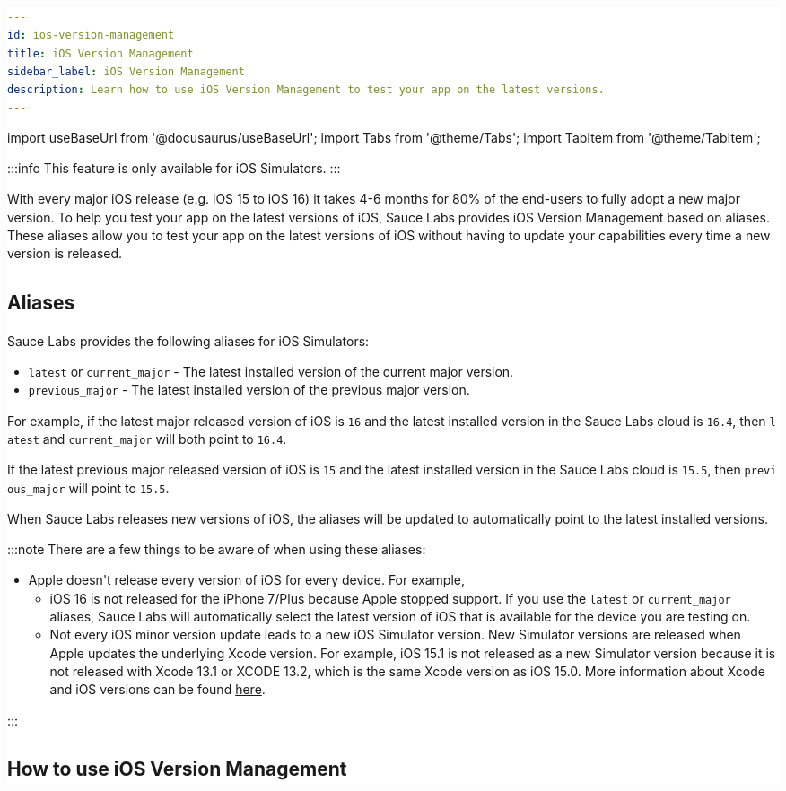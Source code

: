 ```yaml
---
id: ios-version-management
title: iOS Version Management
sidebar_label: iOS Version Management
description: Learn how to use iOS Version Management to test your app on the latest versions.
---
```


import useBaseUrl from '@docusaurus/useBaseUrl';
import Tabs from '@theme/Tabs';
import TabItem from '@theme/TabItem';

:::info
This feature is only available for iOS Simulators.
:::

With every major iOS release (e.g. iOS 15 to iOS 16) it takes 4-6 months for 80% of the end-users to fully adopt a new major version. To help you test your app on the latest versions of iOS, Sauce Labs provides iOS Version Management based on aliases. These aliases allow you to test your app on the latest versions of iOS without having to update your capabilities every time a new version is released.

## Aliases

Sauce Labs provides the following aliases for iOS Simulators:

- `latest` or `current_major` - The latest installed version of the current major version.
- `previous_major` - The latest installed version of the previous major version.

For example, if the latest major released version of iOS is `16` and the latest installed version in the Sauce Labs cloud is `16.4`, then `latest` and `current_major` will both point to `16.4`.

If the latest previous major released version of iOS is `15` and the latest installed version in the Sauce Labs cloud is `15.5`, then `previous_major` will point to `15.5`.

When Sauce Labs releases new versions of iOS, the aliases will be updated to automatically point to the latest installed versions.

:::note
There are a few things to be aware of when using these aliases:

- Apple doesn't release every version of iOS for every device. For example,
  - iOS 16 is not released for the iPhone 7/Plus because Apple stopped support. If you use the `latest` or `current_major` aliases, Sauce Labs will automatically select the latest version of iOS that is available for the device you are testing on.
  - Not every iOS minor version update leads to a new iOS Simulator version. New Simulator versions are released when Apple updates the underlying Xcode version. For example, iOS 15.1 is not released as a new Simulator version because it is not released with Xcode 13.1 or XCODE 13.2, which is the same Xcode version as iOS 15.0. More information about Xcode and iOS versions can be found [here](https://xcodereleases.com/?scope=release).

:::

## How to use iOS Version Management
